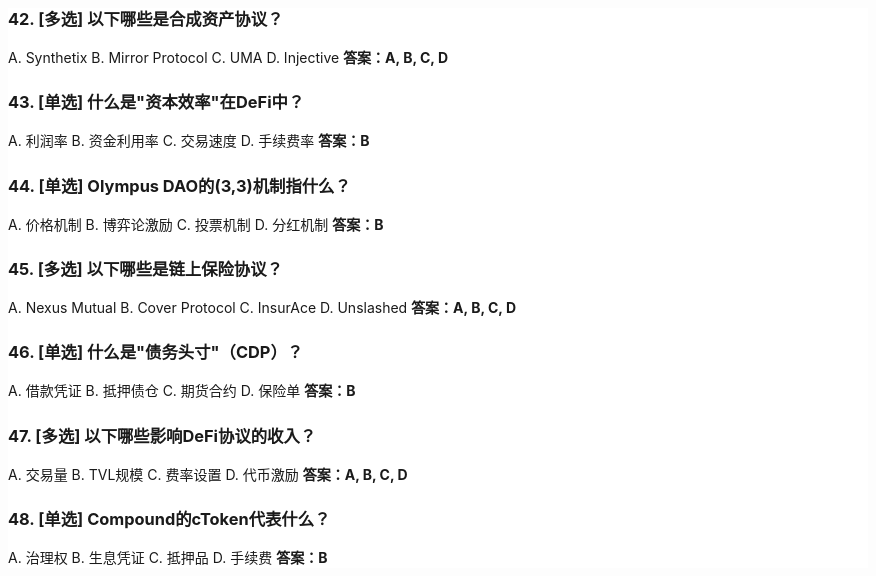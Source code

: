 ### 42. [多选] 以下哪些是合成资产协议？
A. Synthetix
B. Mirror Protocol
C. UMA
D. Injective
**答案：A, B, C, D**

### 43. [单选] 什么是"资本效率"在DeFi中？
A. 利润率
B. 资金利用率
C. 交易速度
D. 手续费率
**答案：B**

### 44. [单选] Olympus DAO的(3,3)机制指什么？
A. 价格机制
B. 博弈论激励
C. 投票机制
D. 分红机制
**答案：B**

### 45. [多选] 以下哪些是链上保险协议？
A. Nexus Mutual
B. Cover Protocol
C. InsurAce
D. Unslashed
**答案：A, B, C, D**

### 46. [单选] 什么是"债务头寸"（CDP）？
A. 借款凭证
B. 抵押债仓
C. 期货合约
D. 保险单
**答案：B**

### 47. [多选] 以下哪些影响DeFi协议的收入？
A. 交易量
B. TVL规模
C. 费率设置
D. 代币激励
**答案：A, B, C, D**

### 48. [单选] Compound的cToken代表什么？
A. 治理权
B. 生息凭证
C. 抵押品
D. 手续费
**答案：B**
